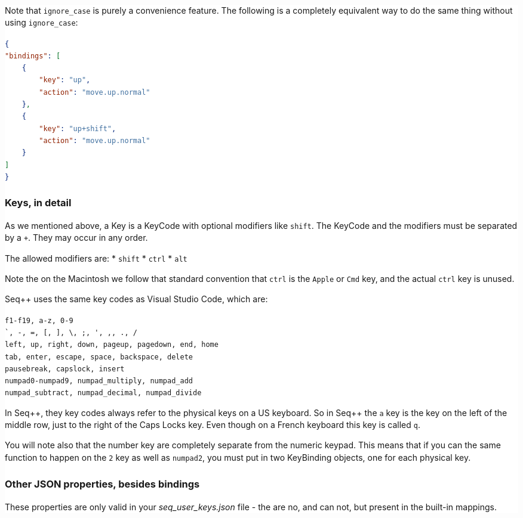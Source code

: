 Note that `ignore_case` is purely a convenience feature. The following is a completely equivalent way to do the same thing without using `ignore_case`:

```json
{
"bindings": [
    {
        "key": "up",
        "action": "move.up.normal"
    },
    {
        "key": "up+shift",
        "action": "move.up.normal"
    }
]
}
```

### Keys, in detail

As we mentioned above, a Key is a KeyCode with optional modifiers like `shift`. The KeyCode and the modifiers must be separated by a `+`. They may occur in any order.

The allowed modifiers are:
    * `shift`
    * `ctrl`
    * `alt`

Note the on the Macintosh we follow that standard convention that `ctrl` is the `Apple` or `Cmd` key, and the actual `ctrl` key is unused.

Seq++ uses the same key codes as Visual Studio Code, which are:

```
f1-f19, a-z, 0-9
`, -, =, [, ], \, ;, ', ,, ., /
left, up, right, down, pageup, pagedown, end, home
tab, enter, escape, space, backspace, delete
pausebreak, capslock, insert
numpad0-numpad9, numpad_multiply, numpad_add
numpad_subtract, numpad_decimal, numpad_divide
```

In Seq++, they key codes always refer to the physical keys on a US keyboard. So in Seq++ the `a` key is the key on the left of the middle row, just to the right of the Caps Locks key. Even though on a French keyboard this key is called `q`.

You will note also that the number key are completely separate from the numeric keypad. This means that if you can the same function to happen on the `2` key as well as `numpad2`, you must put in two KeyBinding objects, one for each physical key.

### Other JSON properties, besides bindings

These properties are only valid in your *seq_user_keys.json* file - the are no, and can not, but present in the built-in mappings.
